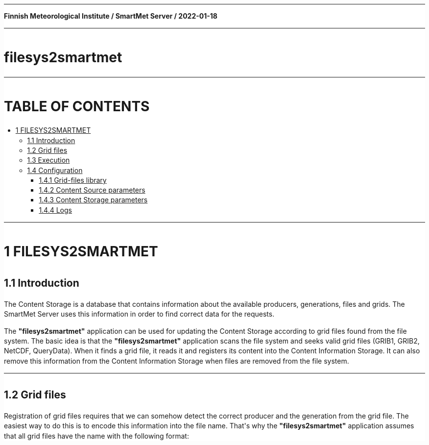 <hr/>

**Finnish Meteorological Institute / SmartMet Server / 2022-01-18**

<hr/>

# filesys2smartmet 

<hr/>

# TABLE OF CONTENTS

<ul>
  <li><a href="#chapter-1">1 FILESYS2SMARTMET</a>
  <ul>
    <li><a href="#chapter-1-1">1.1 Introduction</a>
    <li><a href="#chapter-1-2">1.2 Grid files</a>
    <li><a href="#chapter-1-3">1.3 Execution</a>
    <li><a href="#chapter-1-4">1.4 Configuration</a>
    <ul>
      <li><a href="#chapter-1-4-1">1.4.1 Grid-files library</a>
      <li><a href="#chapter-1-4-2">1.4.2 Content Source parameters</a>
      <li><a href="#chapter-1-4-3">1.4.3 Content Storage parameters</a>
      <li><a href="#chapter-1-4-4">1.4.4 Logs</a>
    </ul>
  </ul>
</ul>

<hr/>

# <span id="chapter-1"></span>1 FILESYS2SMARTMET

## <span id="chapter-1-1"></span>1.1 Introduction

The Content Storage is a database that contains information about the available producers, generations, files and grids. The SmartMet Server uses this information in order to find correct data for the requests.

The **"filesys2smartmet"** application can be used for updating the Content Storage according to grid files found from the file system. The basic idea is that the **"filesys2smartmet"** application scans the file system and seeks valid grid files (GRIB1, GRIB2, NetCDF, QueryData). When it finds a grid file, it reads it and registers its content into the Content Information Storage. It can also remove this information from the Content Information Storage when files are removed from the file system.

<hr/>

## <span id="chapter-1-2"></span>1.2 Grid files

Registration of grid files requires that we can somehow detect the correct producer and the generation from the grid file. The easiest way to do this is to encode this information into the file name. That&#39;s why the **"filesys2smartmet"** application assumes that all grid files have the name with the following format:
